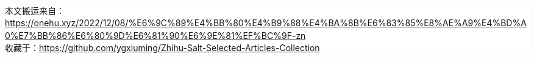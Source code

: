 本文搬运来自：https://onehu.xyz/2022/12/08/%E6%9C%89%E4%BB%80%E4%B9%88%E4%BA%8B%E6%83%85%E8%AE%A9%E4%BD%A0%E7%BB%86%E6%80%9D%E6%81%90%E6%9E%81%EF%BC%9F-zn  
收藏于：https://github.com/ygxiuming/Zhihu-Salt-Selected-Articles-Collection